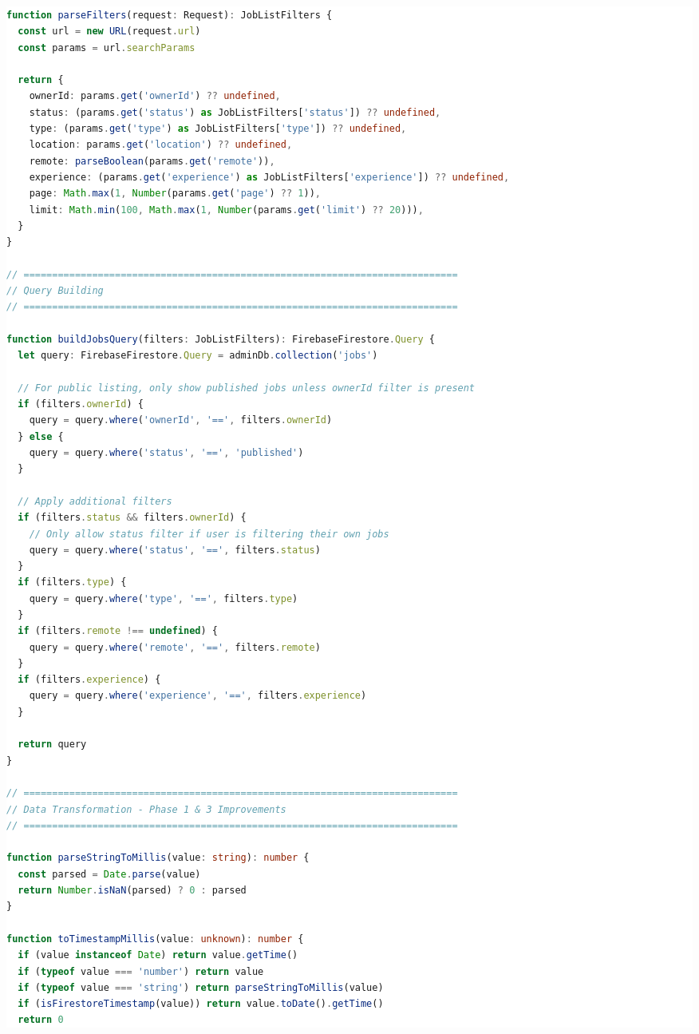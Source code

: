 ```typescript
function parseFilters(request: Request): JobListFilters {
  const url = new URL(request.url)
  const params = url.searchParams

  return {
    ownerId: params.get('ownerId') ?? undefined,
    status: (params.get('status') as JobListFilters['status']) ?? undefined,
    type: (params.get('type') as JobListFilters['type']) ?? undefined,
    location: params.get('location') ?? undefined,
    remote: parseBoolean(params.get('remote')),
    experience: (params.get('experience') as JobListFilters['experience']) ?? undefined,
    page: Math.max(1, Number(params.get('page') ?? 1)),
    limit: Math.min(100, Math.max(1, Number(params.get('limit') ?? 20))),
  }
}

// ============================================================================
// Query Building
// ============================================================================

function buildJobsQuery(filters: JobListFilters): FirebaseFirestore.Query {
  let query: FirebaseFirestore.Query = adminDb.collection('jobs')

  // For public listing, only show published jobs unless ownerId filter is present
  if (filters.ownerId) {
    query = query.where('ownerId', '==', filters.ownerId)
  } else {
    query = query.where('status', '==', 'published')
  }

  // Apply additional filters
  if (filters.status && filters.ownerId) {
    // Only allow status filter if user is filtering their own jobs
    query = query.where('status', '==', filters.status)
  }
  if (filters.type) {
    query = query.where('type', '==', filters.type)
  }
  if (filters.remote !== undefined) {
    query = query.where('remote', '==', filters.remote)
  }
  if (filters.experience) {
    query = query.where('experience', '==', filters.experience)
  }

  return query
}

// ============================================================================
// Data Transformation - Phase 1 & 3 Improvements
// ============================================================================

function parseStringToMillis(value: string): number {
  const parsed = Date.parse(value)
  return Number.isNaN(parsed) ? 0 : parsed
}

function toTimestampMillis(value: unknown): number {
  if (value instanceof Date) return value.getTime()
  if (typeof value === 'number') return value
  if (typeof value === 'string') return parseStringToMillis(value)
  if (isFirestoreTimestamp(value)) return value.toDate().getTime()
  return 0
```